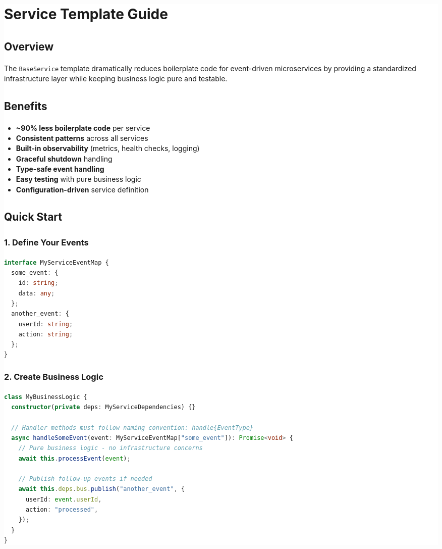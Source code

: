# Service Template Guide

## Overview

The `BaseService` template dramatically reduces boilerplate code for event-driven microservices by providing a standardized infrastructure layer while keeping business logic pure and testable.

## Benefits

- **~90% less boilerplate code** per service
- **Consistent patterns** across all services
- **Built-in observability** (metrics, health checks, logging)
- **Graceful shutdown** handling
- **Type-safe event handling**
- **Easy testing** with pure business logic
- **Configuration-driven** service definition

## Quick Start

### 1. Define Your Events

```typescript
interface MyServiceEventMap {
  some_event: {
    id: string;
    data: any;
  };
  another_event: {
    userId: string;
    action: string;
  };
}
```

### 2. Create Business Logic

```typescript
class MyBusinessLogic {
  constructor(private deps: MyServiceDependencies) {}

  // Handler methods must follow naming convention: handle{EventType}
  async handleSomeEvent(event: MyServiceEventMap["some_event"]): Promise<void> {
    // Pure business logic - no infrastructure concerns
    await this.processEvent(event);

    // Publish follow-up events if needed
    await this.deps.bus.publish("another_event", {
      userId: event.userId,
      action: "processed",
    });
  }
}
```
